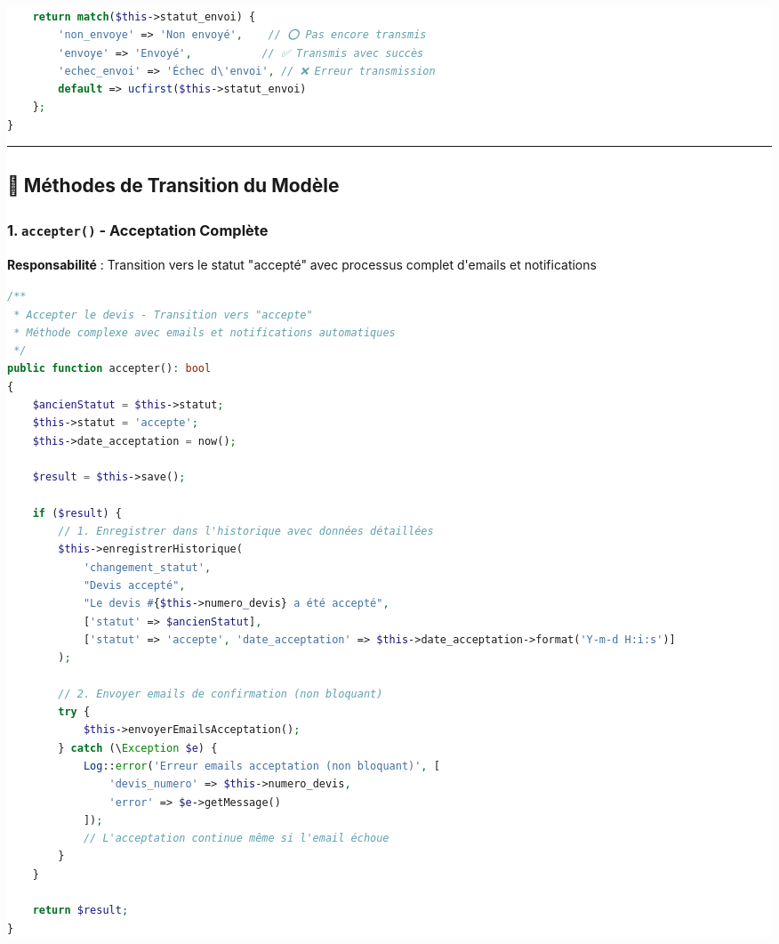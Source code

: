 ```php
    return match($this->statut_envoi) {
        'non_envoye' => 'Non envoyé',    // ⭕ Pas encore transmis
        'envoye' => 'Envoyé',           // ✅ Transmis avec succès
        'echec_envoi' => 'Échec d\'envoi', // ❌ Erreur transmission
        default => ucfirst($this->statut_envoi)
    };
}
```

---

## 🔄 Méthodes de Transition du Modèle

### 1. `accepter()` - Acceptation Complète

**Responsabilité** : Transition vers le statut "accepté" avec processus complet d'emails et notifications

```php
/**
 * Accepter le devis - Transition vers "accepte"
 * Méthode complexe avec emails et notifications automatiques
 */
public function accepter(): bool
{
    $ancienStatut = $this->statut;
    $this->statut = 'accepte';
    $this->date_acceptation = now();

    $result = $this->save();

    if ($result) {
        // 1. Enregistrer dans l'historique avec données détaillées
        $this->enregistrerHistorique(
            'changement_statut',
            "Devis accepté",
            "Le devis #{$this->numero_devis} a été accepté",
            ['statut' => $ancienStatut],
            ['statut' => 'accepte', 'date_acceptation' => $this->date_acceptation->format('Y-m-d H:i:s')]
        );

        // 2. Envoyer emails de confirmation (non bloquant)
        try {
            $this->envoyerEmailsAcceptation();
        } catch (\Exception $e) {
            Log::error('Erreur emails acceptation (non bloquant)', [
                'devis_numero' => $this->numero_devis,
                'error' => $e->getMessage()
            ]);
            // L'acceptation continue même si l'email échoue
        }
    }

    return $result;
}
```
